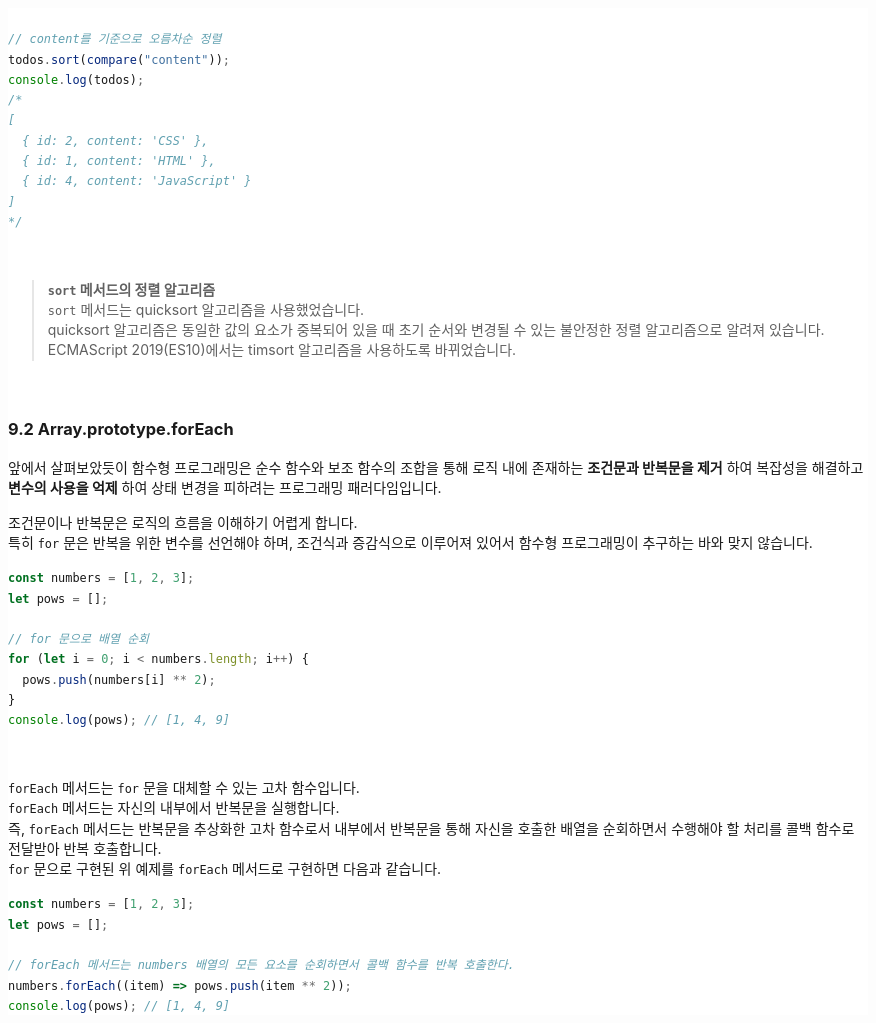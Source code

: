 ```javascript

// content를 기준으로 오름차순 정렬
todos.sort(compare("content"));
console.log(todos);
/*
[
  { id: 2, content: 'CSS' },
  { id: 1, content: 'HTML' },
  { id: 4, content: 'JavaScript' }
]
*/
```

<br/>

> **`sort` 메서드의 정렬 알고리즘**  
> `sort` 메서드는 quicksort 알고리즘을 사용했었습니다.  
> quicksort 알고리즘은 동일한 값의 요소가 중복되어 있을 때 초기 순서와 변경될 수 있는 불안정한 정렬 알고리즘으로 알려져 있습니다.  
> ECMAScript 2019(ES10)에서는 timsort 알고리즘을 사용하도록 바뀌었습니다.

<br/>

### 9.2 Array.prototype.forEach

앞에서 살펴보았듯이 함수형 프로그래밍은 순수 함수와 보조 함수의 조합을 통해 로직 내에 존재하는 **조건문과 반복문을 제거** 하여 복잡성을 해결하고 **변수의 사용을 억제** 하여 상태 변경을 피하려는 프로그래밍 패러다임입니다.

조건문이나 반복문은 로직의 흐름을 이해하기 어렵게 합니다.  
특히 `for` 문은 반복을 위한 변수를 선언해야 하며, 조건식과 증감식으로 이루어져 있어서 함수형 프로그래밍이 추구하는 바와 맞지 않습니다.

```javascript
const numbers = [1, 2, 3];
let pows = [];

// for 문으로 배열 순회
for (let i = 0; i < numbers.length; i++) {
  pows.push(numbers[i] ** 2);
}
console.log(pows); // [1, 4, 9]
```

<br/>

`forEach` 메서드는 `for` 문을 대체할 수 있는 고차 함수입니다.  
`forEach` 메서드는 자신의 내부에서 반복문을 실행합니다.  
즉, `forEach` 메서드는 반복문을 추상화한 고차 함수로서 내부에서 반복문을 통해 자신을 호출한 배열을 순회하면서 수행해야 할 처리를 콜백 함수로 전달받아 반복 호출합니다.  
`for` 문으로 구현된 위 예제를 `forEach` 메서드로 구현하면 다음과 같습니다.

```javascript
const numbers = [1, 2, 3];
let pows = [];

// forEach 메서드는 numbers 배열의 모든 요소를 순회하면서 콜백 함수를 반복 호출한다.
numbers.forEach((item) => pows.push(item ** 2));
console.log(pows); // [1, 4, 9]
```
